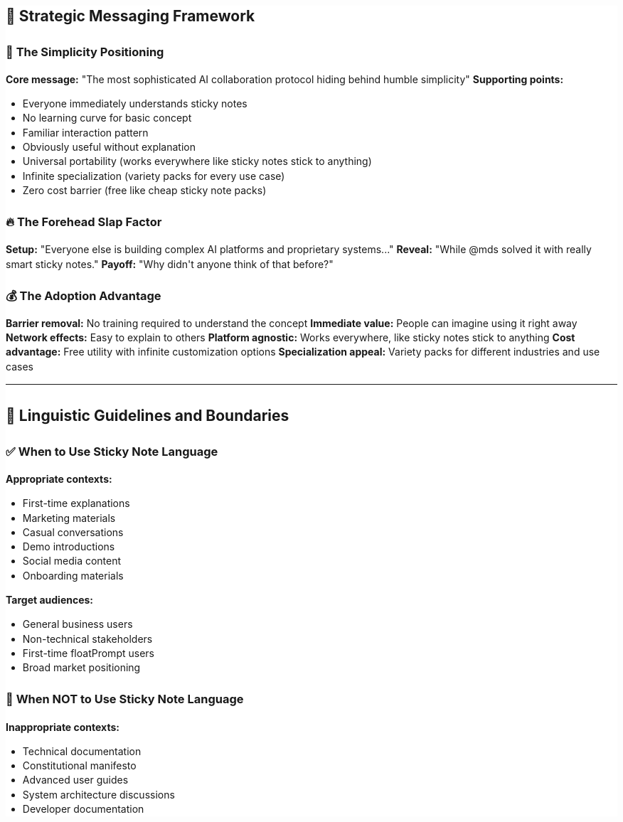 
## 🎯 Strategic Messaging Framework

### 🌊 **The Simplicity Positioning**
**Core message:** "The most sophisticated AI collaboration protocol hiding behind humble simplicity"
**Supporting points:**
- Everyone immediately understands sticky notes
- No learning curve for basic concept
- Familiar interaction pattern
- Obviously useful without explanation
- Universal portability (works everywhere like sticky notes stick to anything)
- Infinite specialization (variety packs for every use case)
- Zero cost barrier (free like cheap sticky note packs)

### 🔥 **The Forehead Slap Factor**
**Setup:** "Everyone else is building complex AI platforms and proprietary systems..."
**Reveal:** "While @mds solved it with really smart sticky notes."
**Payoff:** "Why didn't anyone think of that before?"

### 💰 **The Adoption Advantage**
**Barrier removal:** No training required to understand the concept
**Immediate value:** People can imagine using it right away
**Network effects:** Easy to explain to others
**Platform agnostic:** Works everywhere, like sticky notes stick to anything
**Cost advantage:** Free utility with infinite customization options
**Specialization appeal:** Variety packs for different industries and use cases

---

## 🧠 Linguistic Guidelines and Boundaries

### ✅ **When to Use Sticky Note Language**
**Appropriate contexts:**
- First-time explanations
- Marketing materials
- Casual conversations
- Demo introductions
- Social media content
- Onboarding materials

**Target audiences:**
- General business users
- Non-technical stakeholders  
- First-time floatPrompt users
- Broad market positioning

### 🚫 **When NOT to Use Sticky Note Language**
**Inappropriate contexts:**
- Technical documentation
- Constitutional manifesto
- Advanced user guides
- System architecture discussions
- Developer documentation
